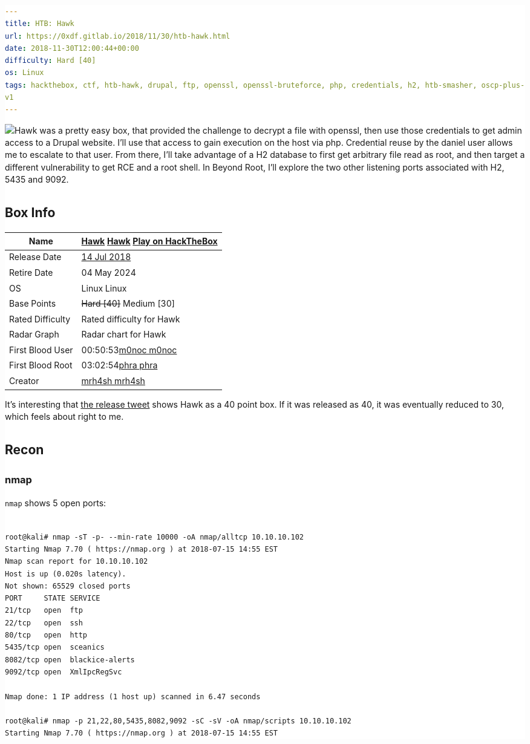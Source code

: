 ```yaml
---
title: HTB: Hawk
url: https://0xdf.gitlab.io/2018/11/30/htb-hawk.html
date: 2018-11-30T12:00:44+00:00
difficulty: Hard [40]
os: Linux
tags: hackthebox, ctf, htb-hawk, drupal, ftp, openssl, openssl-bruteforce, php, credentials, h2, htb-smasher, oscp-plus-v1
---
```


![](https://0xdfimages.gitlab.io/img/hawk-cover.png)Hawk was a pretty easy box, that provided the challenge to decrypt a file with openssl, then use those credentials to get admin access to a Drupal website. I’ll use that access to gain execution on the host via php. Credential reuse by the daniel user allows me to escalate to that user. From there, I’ll take advantage of a H2 database to first get arbitrary file read as root, and then target a different vulnerability to get RCE and a root shell. In Beyond Root, I’ll explore the two other listening ports associated with H2, 5435 and 9092.

## Box Info

| Name | [Hawk](https://hackthebox.com/machines/hawk)  [Hawk](https://hackthebox.com/machines/hawk) [Play on HackTheBox](https://hackthebox.com/machines/hawk) |
| --- | --- |
| Release Date | [14 Jul 2018](https://twitter.com/hackthebox_eu/status/1017340231534735360) |
| Retire Date | 04 May 2024 |
| OS | Linux Linux |
| Base Points | ~~Hard [40]~~ Medium [30] |
| Rated Difficulty | Rated difficulty for Hawk |
| Radar Graph | Radar chart for Hawk |
| First Blood User | 00:50:53[m0noc m0noc](https://app.hackthebox.com/users/4365) |
| First Blood Root | 03:02:54[phra phra](https://app.hackthebox.com/users/19822) |
| Creator | [mrh4sh mrh4sh](https://app.hackthebox.com/users/2570) |

It’s interesting that [the release tweet](https://twitter.com/hackthebox_eu/status/1017340231534735360) shows Hawk as a 40 point box. If it was released as 40, it was eventually reduced to 30, which feels about right to me.

## Recon

### nmap

`nmap` shows 5 open ports:

```

root@kali# nmap -sT -p- --min-rate 10000 -oA nmap/alltcp 10.10.10.102
Starting Nmap 7.70 ( https://nmap.org ) at 2018-07-15 14:55 EST
Nmap scan report for 10.10.10.102
Host is up (0.020s latency).
Not shown: 65529 closed ports
PORT     STATE SERVICE
21/tcp   open  ftp
22/tcp   open  ssh
80/tcp   open  http
5435/tcp open  sceanics
8082/tcp open  blackice-alerts
9092/tcp open  XmlIpcRegSvc

Nmap done: 1 IP address (1 host up) scanned in 6.47 seconds

root@kali# nmap -p 21,22,80,5435,8082,9092 -sC -sV -oA nmap/scripts 10.10.10.102
Starting Nmap 7.70 ( https://nmap.org ) at 2018-07-15 14:55 EST
```